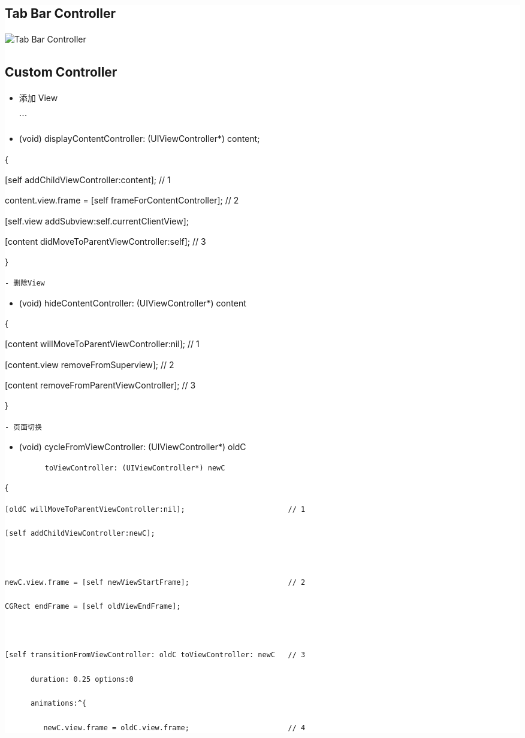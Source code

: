 ## Tab Bar Controller

![Tab Bar Controller][12]

## Custom Controller

* 添加 View

  \```

* (void) displayContentController: (UIViewController\*) content;

{

[self addChildViewController:content]; // 1

content.view.frame = [self frameForContentController]; // 2

[self.view addSubview:self.currentClientView];

[content didMoveToParentViewController:self]; // 3

}

```
- 删除View
```

* (void) hideContentController: (UIViewController\*) content

{

[content willMoveToParentViewController:nil]; // 1

[content.view removeFromSuperview]; // 2

[content removeFromParentViewController]; // 3

}

```
- 页面切换
```

* (void) cycleFromViewController: (UIViewController\*) oldC

  ```
        toViewController: (UIViewController*) newC
  ```

{

```
[oldC willMoveToParentViewController:nil];                        // 1

[self addChildViewController:newC];



newC.view.frame = [self newViewStartFrame];                       // 2

CGRect endFrame = [self oldViewEndFrame];



[self transitionFromViewController: oldC toViewController: newC   // 3

      duration: 0.25 options:0

      animations:^{

         newC.view.frame = oldC.view.frame;                       // 4
```

[1]: http://img.blog.csdn.net/20150701233641345?watermark/2/text/aHR0cDovL2Jsb2cuY3Nkbi5uZXQvY2F1Y2h5d2VpZXJzdHJhc3M=/font/5a6L5L2T/fontsize/400/fill/I0JBQkFCMA==/dissolve/70/gravity/Center
[2]: http://img.blog.csdn.net/20150701234834234?watermark/2/text/aHR0cDovL2Jsb2cuY3Nkbi5uZXQvY2F1Y2h5d2VpZXJzdHJhc3M=/font/5a6L5L2T/fontsize/400/fill/I0JBQkFCMA==/dissolve/70/gravity/Center
[3]: http://www.ziqiangxuetang.com/ios/ios-action-outlet.html
[4]: http://img.blog.csdn.net/20150701234853010?watermark/2/text/aHR0cDovL2Jsb2cuY3Nkbi5uZXQvY2F1Y2h5d2VpZXJzdHJhc3M=/font/5a6L5L2T/fontsize/400/fill/I0JBQkFCMA==/dissolve/70/gravity/Center
[5]: http://i.stack.imgur.com/fzu7d.jpg
[6]: http://blog.csdn.net/yongyinmg/article/details/39315829
[7]: https://developer.apple.com/library/ios/featuredarticles/ViewControllerPGforiPhoneOS/Art/nav_object_diagram_2x.png
[8]: http://blog.csdn.net/totogo2010/article/details/7681879
[9]: http://my.csdn.net/uploads/201206/21/1340245120_7325.png
[10]: http://my.csdn.net/uploads/201206/21/1340243604_5347.png
[11]: http://my.csdn.net/uploads/201206/21/1340247778_6942.png
[12]: https://developer.apple.com/library/ios/featuredarticles/ViewControllerPGforiPhoneOS/Art/tab_bar_diagram_2x.png